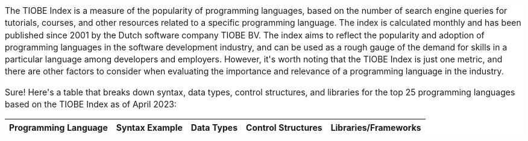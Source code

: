 The TIOBE Index is a measure of the popularity of programming languages, based on the number of search engine queries for tutorials, courses, and other resources related to a specific programming language. The index is calculated monthly and has been published since 2001 by the Dutch software company TIOBE BV. The index aims to reflect the popularity and adoption of programming languages in the software development industry, and can be used as a rough gauge of the demand for skills in a particular language among developers and employers. However, it's worth noting that the TIOBE Index is just one metric, and there are other factors to consider when evaluating the importance and relevance of a programming language in the industry.

Sure! Here's a table that breaks down syntax, data types, control structures, and libraries for the top 25 programming languages based on the TIOBE Index as of April 2023:

| Programming Language | Syntax Example                                                      | Data Types                                                                                                    | Control Structures                                                                                                                                                                                                                                                                                                                                                                                                                                                                                                                                                                                                                                                                                                                                                                                                                                                                                                                                                | Libraries/Frameworks                                                                                                                                                                                                                                                                                                                                                                                                                                                                                                                                                                                                                                                                                                                                                                                                                                                                                                                        |
|----------------------|--------------------------------------------------------------------|---------------------------------------------------------------------------------------------------------------|---------------------------------------------------------------------------------------------------------------------------------------------------------------------------------------------------------------------------------------------------------------------------------------------------------------------------------------------------------------------------------------------------------------------------------------------------------------------------------------------------------------------------------------------------------------------------------------------------------------------------------------------------------------------------------------------------------------------------------------------------------------------------------------------------------------------------------------------------------------------------------------------------------------------------------------------------------------------------------------------------------------------------------------------------------------------------------------------------------------------------------------------------------------------------------------------------------------------------------------------------------------------------------------------|--------------------------------------------------------------------------------------------------------------------------------------------------------------------------------------------------------------------------------------------------------------------------------------------------------------------------------------------------------------------------------------------------------------------------------------------------------------------------------------------------------------------------------------------------------------------------------------------------------------------------------------------------------------------------------------------------------------------------------------------------------------------------------------------------------------------------------------------------------------------------------------------------------------------------------------------|